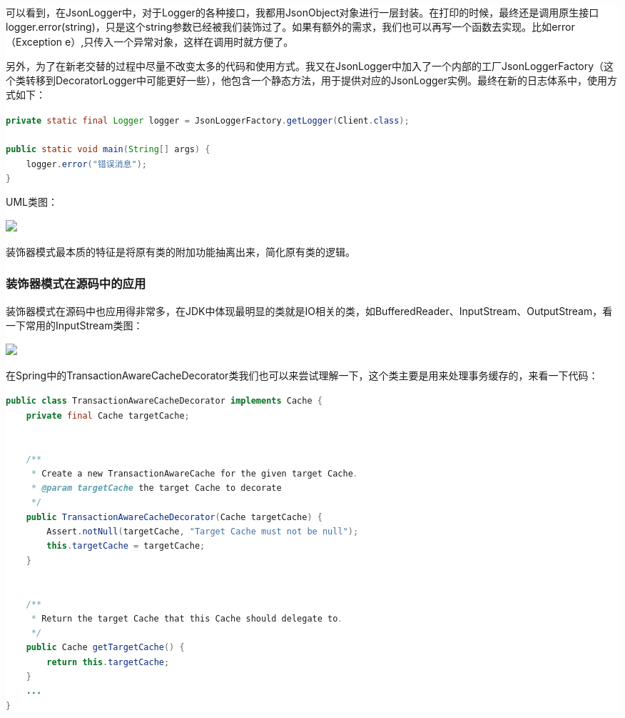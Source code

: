​		可以看到，在JsonLogger中，对于Logger的各种接口，我都用JsonObject对象进行一层封装。在打印的时候，最终还是调用原生接口logger.error(string)，只是这个string参数已经被我们装饰过了。如果有额外的需求，我们也可以再写一个函数去实现。比如error（Exception e）,只传入一个异常对象，这样在调用时就方便了。

​		另外，为了在新老交替的过程中尽量不改变太多的代码和使用方式。我又在JsonLogger中加入了一个内部的工厂JsonLoggerFactory（这个类转移到DecoratorLogger中可能更好一些），他包含一个静态方法，用于提供对应的JsonLogger实例。最终在新的日志体系中，使用方式如下：

```java
private static final Logger logger = JsonLoggerFactory.getLogger(Client.class);

public static void main(String[] args) {
    logger.error("错误消息");
}
```



UML类图：

![](https://notebook1.oss-cn-shenzhen.aliyuncs.com/img/JavaDesignPattern/zhuangshiqi/Snipaste_2020-07-14_23-05-02.png)



装饰器模式最本质的特征是将原有类的附加功能抽离出来，简化原有类的逻辑。



### 装饰器模式在源码中的应用

​		装饰器模式在源码中也应用得非常多，在JDK中体现最明显的类就是IO相关的类，如BufferedReader、InputStream、OutputStream，看一下常用的InputStream类图：

![](https://notebook1.oss-cn-shenzhen.aliyuncs.com/img/JavaDesignPattern/zhuangshiqi/Snipaste_2020-07-14_23-08-58.png)



​		在Spring中的TransactionAwareCacheDecorator类我们也可以来尝试理解一下，这个类主要是用来处理事务缓存的，来看一下代码：

```java
public class TransactionAwareCacheDecorator implements Cache {
    private final Cache targetCache;


	/**
	 * Create a new TransactionAwareCache for the given target Cache.
	 * @param targetCache the target Cache to decorate
	 */
	public TransactionAwareCacheDecorator(Cache targetCache) {
		Assert.notNull(targetCache, "Target Cache must not be null");
		this.targetCache = targetCache;
	}


	/**
	 * Return the target Cache that this Cache should delegate to.
	 */
	public Cache getTargetCache() {
		return this.targetCache;
	}
    ...
}
```
